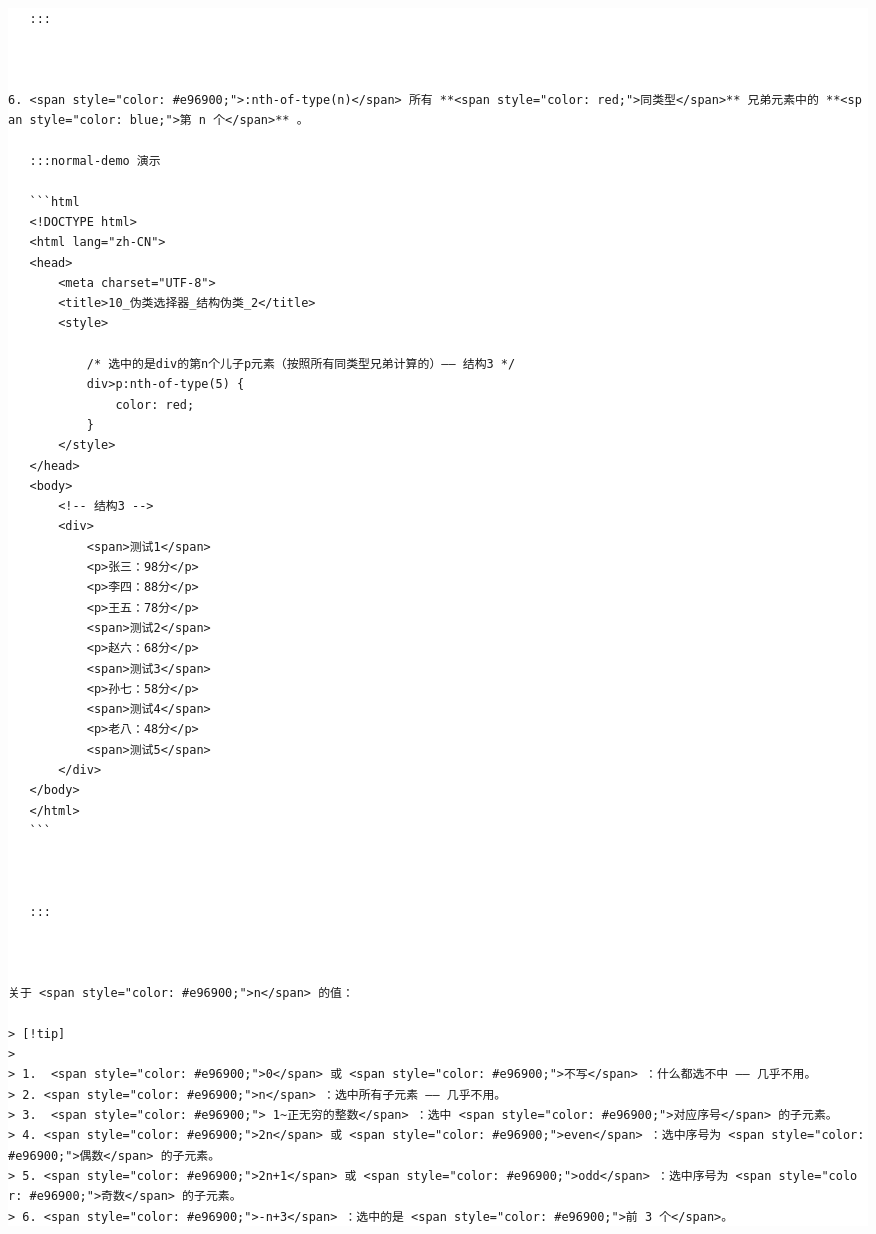        
    
       :::
    
       
    
    6. <span style="color: #e96900;">:nth-of-type(n)</span> 所有 **<span style="color: red;">同类型</span>** 兄弟元素中的 **<span style="color: blue;">第 n 个</span>** 。
    
       :::normal-demo 演示
    
       ```html
       <!DOCTYPE html>
       <html lang="zh-CN">
       <head>
           <meta charset="UTF-8">
           <title>10_伪类选择器_结构伪类_2</title>
           <style>
         
               /* 选中的是div的第n个儿子p元素（按照所有同类型兄弟计算的）—— 结构3 */
               div>p:nth-of-type(5) {
                   color: red;
               }
           </style>
       </head>
       <body>
           <!-- 结构3 -->
           <div>
               <span>测试1</span>
               <p>张三：98分</p>
               <p>李四：88分</p>
               <p>王五：78分</p>
               <span>测试2</span>
               <p>赵六：68分</p>
               <span>测试3</span>
               <p>孙七：58分</p>
               <span>测试4</span>
               <p>老八：48分</p>
               <span>测试5</span>
           </div>
       </body>
       </html>
       ```
    
       
    
       :::
    
       
    
    关于 <span style="color: #e96900;">n</span> 的值：
    
    > [!tip]
    >
    > 1.  <span style="color: #e96900;">0</span> 或 <span style="color: #e96900;">不写</span> ：什么都选不中 —— 几乎不用。
    > 2. <span style="color: #e96900;">n</span> ：选中所有子元素 —— 几乎不用。
    > 3.  <span style="color: #e96900;"> 1~正无穷的整数</span> ：选中 <span style="color: #e96900;">对应序号</span> 的子元素。
    > 4. <span style="color: #e96900;">2n</span> 或 <span style="color: #e96900;">even</span> ：选中序号为 <span style="color: #e96900;">偶数</span> 的子元素。
    > 5. <span style="color: #e96900;">2n+1</span> 或 <span style="color: #e96900;">odd</span> ：选中序号为 <span style="color: #e96900;">奇数</span> 的子元素。
    > 6. <span style="color: #e96900;">-n+3</span> ：选中的是 <span style="color: #e96900;">前 3 个</span>。
    